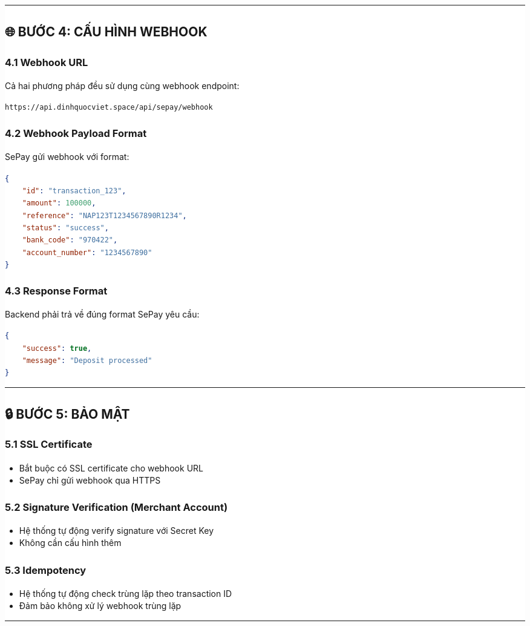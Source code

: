 ```bash
```

---

## 🌐 **BƯỚC 4: CẤU HÌNH WEBHOOK**

### **4.1 Webhook URL**
Cả hai phương pháp đều sử dụng cùng webhook endpoint:
```
https://api.dinhquocviet.space/api/sepay/webhook
```

### **4.2 Webhook Payload Format**
SePay gửi webhook với format:
```json
{
    "id": "transaction_123",
    "amount": 100000,
    "reference": "NAP123T1234567890R1234",
    "status": "success",
    "bank_code": "970422",
    "account_number": "1234567890"
}
```

### **4.3 Response Format**
Backend phải trả về đúng format SePay yêu cầu:
```json
{
    "success": true,
    "message": "Deposit processed"
}
```

---

## 🔒 **BƯỚC 5: BẢO MẬT**

### **5.1 SSL Certificate**
- Bắt buộc có SSL certificate cho webhook URL
- SePay chỉ gửi webhook qua HTTPS

### **5.2 Signature Verification (Merchant Account)**
- Hệ thống tự động verify signature với Secret Key
- Không cần cấu hình thêm

### **5.3 Idempotency**
- Hệ thống tự động check trùng lặp theo transaction ID
- Đảm bảo không xử lý webhook trùng lặp

---